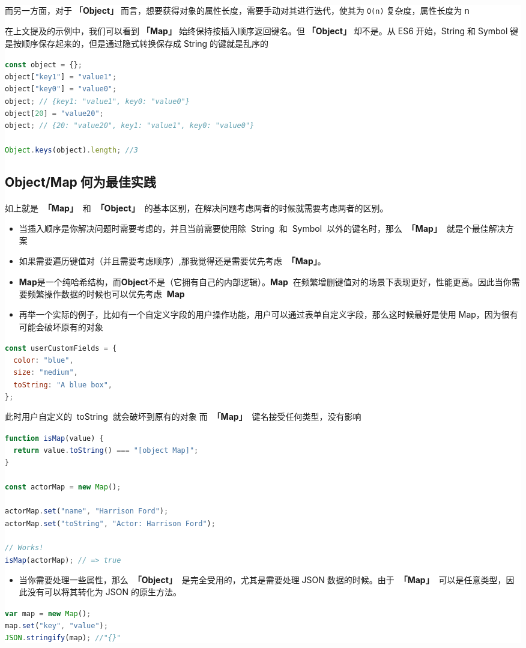 而另一方面，对于 **「Object」** 而言，想要获得对象的属性长度，需要手动对其进行迭代，使其为 `O(n)` 复杂度，属性长度为 n

在上文提及的示例中，我们可以看到 **「Map」** 始终保持按插入顺序返回键名。但 **「Object」** 却不是。从 ES6 开始，String 和 Symbol 键是按顺序保存起来的，但是通过隐式转换保存成 String 的键就是乱序的

```js
const object = {};
object["key1"] = "value1";
object["key0"] = "value0";
object; // {key1: "value1", key0: "value0"}
object[20] = "value20";
object; // {20: "value20", key1: "value1", key0: "value0"}

Object.keys(object).length; //3
```

## Object/Map 何为最佳实践

如上就是  **「Map」**  和  **「Object」**  的基本区别，在解决问题考虑两者的时候就需要考虑两者的区别。

- 当插入顺序是你解决问题时需要考虑的，并且当前需要使用除  String  和  Symbol  以外的键名时，那么  **「Map」**  就是个最佳解决方案

- 如果需要遍历键值对（并且需要考虑顺序）,那我觉得还是需要优先考虑  **「Map」**。

- **Map**是一个纯哈希结构，而**Object**不是（它拥有自己的内部逻辑）。**Map**  在频繁增删键值对的场景下表现更好，性能更高。因此当你需要频繁操作数据的时候也可以优先考虑  **Map**

- 再举一个实际的例子，比如有一个自定义字段的用户操作功能，用户可以通过表单自定义字段，那么这时候最好是使用 Map，因为很有可能会破坏原有的对象

```js
const userCustomFields = {
  color: "blue",
  size: "medium",
  toString: "A blue box",
};
```

此时用户自定义的  toString  就会破坏到原有的对象 而  **「Map」**  键名接受任何类型，没有影响

```js
function isMap(value) {
  return value.toString() === "[object Map]";
}

const actorMap = new Map();

actorMap.set("name", "Harrison Ford");
actorMap.set("toString", "Actor: Harrison Ford");

// Works!
isMap(actorMap); // => true
```

- 当你需要处理一些属性，那么  **「Object」**  是完全受用的，尤其是需要处理 JSON 数据的时候。由于  **「Map」**  可以是任意类型，因此没有可以将其转化为 JSON 的原生方法。

```js
var map = new Map();
map.set("key", "value");
JSON.stringify(map); //"{}"
```
